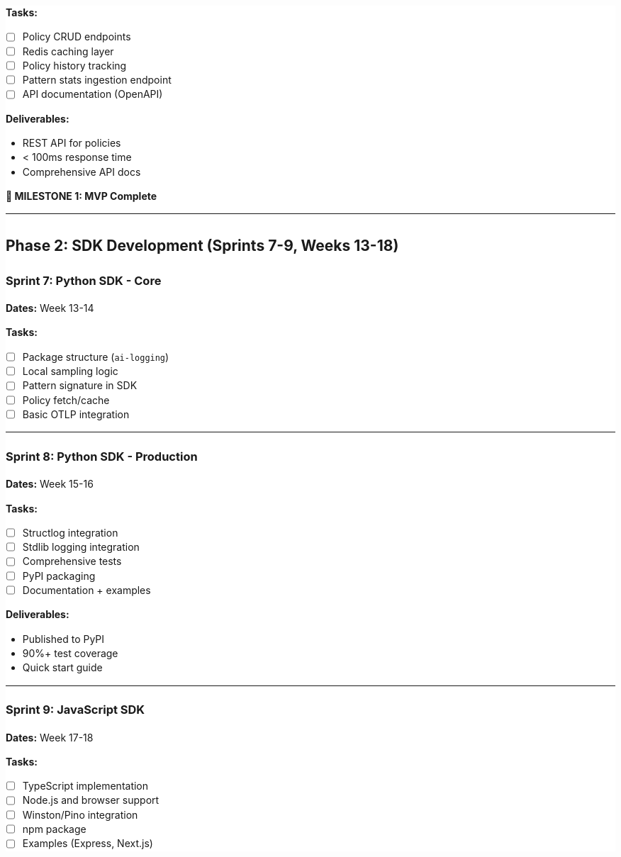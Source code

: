 **Tasks:**
- [ ] Policy CRUD endpoints
- [ ] Redis caching layer
- [ ] Policy history tracking
- [ ] Pattern stats ingestion endpoint
- [ ] API documentation (OpenAPI)

**Deliverables:**
- REST API for policies
- < 100ms response time
- Comprehensive API docs

**🎉 MILESTONE 1: MVP Complete**

---

## Phase 2: SDK Development (Sprints 7-9, Weeks 13-18)

### Sprint 7: Python SDK - Core
**Dates:** Week 13-14

**Tasks:**
- [ ] Package structure (`ai-logging`)
- [ ] Local sampling logic
- [ ] Pattern signature in SDK
- [ ] Policy fetch/cache
- [ ] Basic OTLP integration

---

### Sprint 8: Python SDK - Production
**Dates:** Week 15-16

**Tasks:**
- [ ] Structlog integration
- [ ] Stdlib logging integration
- [ ] Comprehensive tests
- [ ] PyPI packaging
- [ ] Documentation + examples

**Deliverables:**
- Published to PyPI
- 90%+ test coverage
- Quick start guide

---

### Sprint 9: JavaScript SDK
**Dates:** Week 17-18

**Tasks:**
- [ ] TypeScript implementation
- [ ] Node.js and browser support
- [ ] Winston/Pino integration
- [ ] npm package
- [ ] Examples (Express, Next.js)
